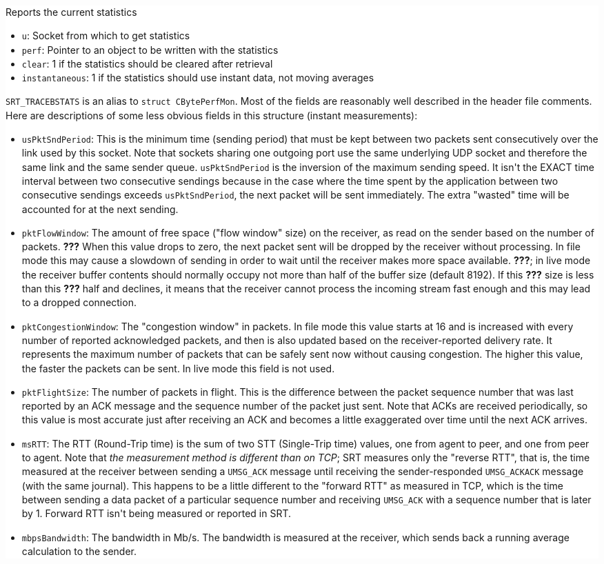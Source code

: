 Reports the current statistics

* `u`: Socket from which to get statistics
* `perf`: Pointer to an object to be written with the statistics
* `clear`: 1 if the statistics should be cleared after retrieval
* `instantaneous`: 1 if the statistics should use instant data, not moving averages

`SRT_TRACEBSTATS` is an alias to `struct CBytePerfMon`. Most of the fields are 
reasonably well described in the header file comments. Here are descriptions of 
some less obvious fields in this structure (instant measurements):

* `usPktSndPeriod`: This is the minimum time (sending period) that must be kept
between two packets sent consecutively over the link used by this socket. Note
that sockets sharing one outgoing port use the same underlying UDP socket and
therefore the same link and the same sender queue. `usPktSndPeriod` is the
inversion of the maximum sending speed. It isn't the EXACT time interval between
two consecutive sendings because in the case where the time spent by the 
application between two consecutive sendings exceeds `usPktSndPeriod`, the next 
packet will be sent immediately. The extra "wasted" time will be accounted for 
at the next sending.

* `pktFlowWindow`: The amount of free space ("flow window" size) on the receiver, 
as read on the sender based on the number of packets. **???** When this
value drops to zero, the next packet sent will be dropped by the receiver
without processing. In file mode this may cause a slowdown of sending in order
to wait until the receiver makes more space available. **???**; in live mode the 
receiver buffer contents should normally occupy not more than half of the buffer 
size (default 8192). If this **???** size is less than this **???** half and 
declines, it means that the receiver cannot process the incoming stream fast 
enough and this may lead to a dropped connection.

* `pktCongestionWindow`: The "congestion window" in packets. In file mode this
value starts at 16 and is increased with every number of reported
acknowledged packets, and then is also updated based on the receiver-reported
delivery rate. It represents the maximum number of packets that can be safely
sent now without causing congestion. The higher this value, the faster the
packets can be sent. In live mode this field is not used.

* `pktFlightSize`: The number of packets in flight. This is the difference 
between the packet sequence number that was last reported by an ACK message and 
the sequence number of the packet just sent. Note that ACKs are received
periodically, so this value is most accurate just after receiving an ACK and
becomes a little exaggerated over time until the next ACK arrives.

* `msRTT`: The RTT (Round-Trip time) is the sum of two STT (Single-Trip time) 
values, one from agent to peer, and one from peer to agent. Note that *the 
measurement method is different than on TCP*; SRT measures only the "reverse
RTT", that is, the time measured at the receiver between sending a `UMSG_ACK`
message until receiving the sender-responded `UMSG_ACKACK` message (with the
same journal). This happens to be a little different to the  "forward RTT" as 
measured in TCP, which is the time between sending a data packet of a particular 
sequence number and receiving `UMSG_ACK` with a sequence number that is later 
by 1. Forward RTT isn't being measured or reported in SRT.

* `mbpsBandwidth`: The bandwidth in Mb/s. The bandwidth is measured at the 
receiver, which sends back a running average calculation to the sender.
